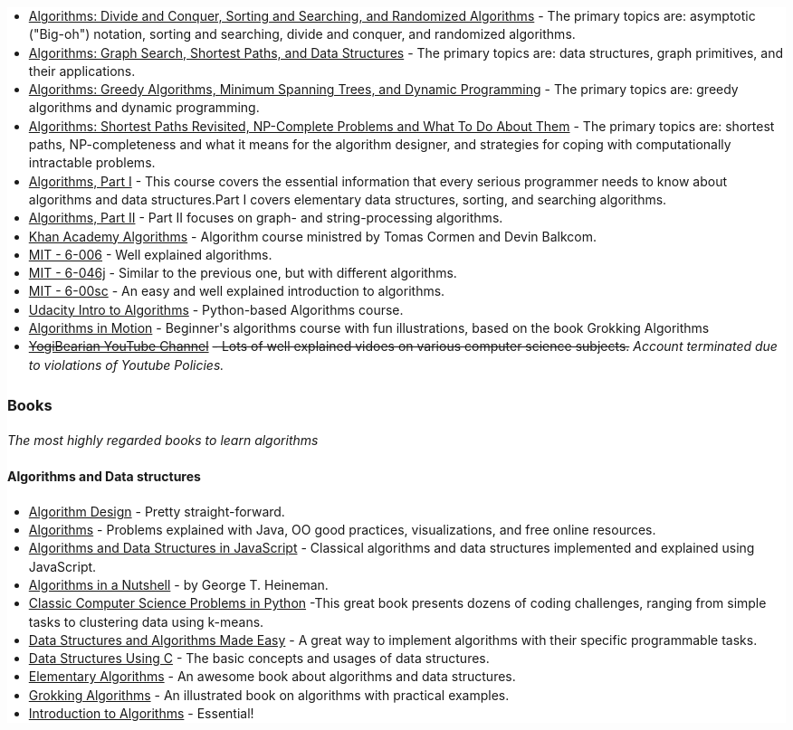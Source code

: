 * [Algorithms: Divide and Conquer, Sorting and Searching, and Randomized Algorithms](https://www.coursera.org/learn/algorithms-divide-conquer) - The primary topics are: asymptotic ("Big-oh") notation, sorting and searching, divide and conquer, and randomized algorithms.
* [Algorithms: Graph Search, Shortest Paths, and Data Structures](https://www.coursera.org/learn/algorithms-graphs-data-structures) - The primary topics are: data structures, graph primitives, and their applications.
* [Algorithms: Greedy Algorithms, Minimum Spanning Trees, and Dynamic Programming](https://www.coursera.org/learn/algorithms-greedy) - The primary topics are: greedy algorithms and dynamic programming.
* [Algorithms: Shortest Paths Revisited, NP-Complete Problems and What To Do About Them](https://www.coursera.org/learn/algorithms-npcomplete) - The primary topics are: shortest paths, NP-completeness and what it means for the algorithm designer, and strategies for coping with computationally intractable problems.
* [Algorithms, Part I](https://www.coursera.org/learn/algorithms-part1/home/welcome) - This course covers the essential information that every serious programmer needs to know about algorithms and data structures.Part I covers elementary data structures, sorting, and searching algorithms.
* [Algorithms, Part II](https://www.coursera.org/learn/algorithms-part2) - Part II focuses on graph- and string-processing algorithms.
* [Khan Academy Algorithms](https://www.khanacademy.org/computing/computer-science/algorithms) - Algorithm course ministred by Tomas Cormen and Devin Balkcom.
* [MIT - 6-006](http://ocw.mit.edu/courses/electrical-engineering-and-computer-science/6-006-introduction-to-algorithms-fall-2011/lecture-videos/) - Well explained algorithms.
* [MIT - 6-046j](http://ocw.mit.edu/courses/electrical-engineering-and-computer-science/6-046j-introduction-to-algorithms-sma-5503-fall-2005/video-lectures/) - Similar to the previous one, but with different algorithms.
* [MIT - 6-00sc](http://ocw.mit.edu/courses/electrical-engineering-and-computer-science/6-00sc-introduction-to-computer-science-and-programming-spring-2011/index.htm) - An easy and well explained introduction to algorithms.
* [Udacity Intro to Algorithms](https://www.udacity.com/course/intro-to-algorithms--cs215) - Python-based Algorithms course.
* [Algorithms in Motion](https://www.manning.com/livevideo/algorithms-in-motion) - Beginner's algorithms course with fun illustrations, based on the book Grokking Algorithms
* [~~YogiBearian YouTube Channel~~](https://www.youtube.com/channel/UCv3Kd0guxD5KWQtP---9D6g) ~~- Lots of well explained vidoes on various computer science subjects.~~ _Account terminated due to violations of Youtube Policies._

### Books

_The most highly regarded books to learn algorithms_

#### Algorithms and Data structures

* [Algorithm Design](https://www.pearsonhighered.com/program/Kleinberg-Algorithm-Design/PGM319216.html) - Pretty straight-forward.
* [Algorithms](http://algs4.cs.princeton.edu/home/) - Problems explained with Java, OO good practices, visualizations, and free online resources.
* [Algorithms and Data Structures in JavaScript](https://gum.co/dsajs) - Classical algorithms and data structures implemented and explained using JavaScript.
* [Algorithms in a Nutshell](https://www.amazon.com/Algorithms-Nutshell-In-OReilly/dp/059651624X) - by George T. Heineman.
* [Classic Computer Science Problems in Python](https://www.manning.com/books/classic-computer-science-problems-in-python) -This great book presents dozens of coding challenges, ranging from simple tasks to clustering data using k-means.
* [Data Structures and Algorithms Made Easy](https://www.amazon.in/Data-Structures-Algorithms-Made-Easy/dp/819324527X) - A great way to implement algorithms with their specific programmable tasks.
* [Data Structures Using C](http://www.amazon.com/Data-Structures-Using-Aaron-Tenenbaum/dp/0131997467) - The basic concepts and usages of data structures.
* [Elementary Algorithms](https://github.com/liuxinyu95/AlgoXY) - An awesome book about algorithms and data structures.
* [Grokking Algorithms](http://www.manning.com/bhargava) - An illustrated book on algorithms with practical examples.
* [Introduction to Algorithms](http://mitpress.mit.edu/books/introduction-algorithms) - Essential!